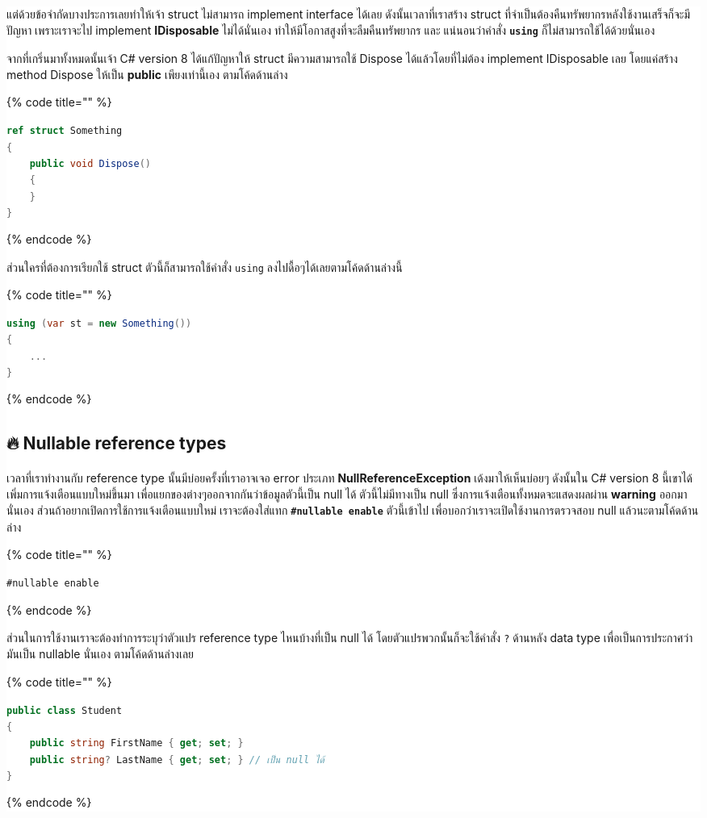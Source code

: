 แต่ด้วยข้อจำกัดบางประการเลยทำให้เจ้า struct ไม่สามารถ implement interface ได้เลย ดังนั้นเวลาที่เราสร้าง struct ที่จำเป็นต้องคืนทรัพยากรหลังใช้งานเสร็จก็จะมีปัญหา เพราะเราจะไป implement **IDisposable** ไม่ได้นั่นเอง ทำให้มีโอกาสสูงที่จะลืมคืนทรัพยากร และ แน่นอนว่าคำสั่ง **`using`** ก็ไม่สามารถใช้ได้ด้วยนั่นเอง

จากที่เกริ่นมาทั้งหมดนั้นเจ้า C\# version 8 ได้แก้ปัญหาให้ struct มีความสามารถใช้ Dispose ได้แล้วโดยที่ไม่ต้อง implement IDisposable เลย โดยแค่สร้าง method Dispose ให้เป็น **public** เพียงเท่านี้เอง ตามโค้ดด้านล่าง

{% code title="" %}
```csharp
ref struct Something
{
    public void Dispose()
    {
    }
}
```
{% endcode %}

ส่วนใครที่ต้องการเรียกใช้ struct ตัวนี้ก็สามารถใช้คำสั่ง `using` ลงไปดื้อๆได้เลยตามโค้ดด้านล่างนี้

{% code title="" %}
```csharp
using (var st = new Something())
{
    ...
}
```
{% endcode %}

## 🔥 Nullable reference types

เวลาที่เราทำงานกับ reference type นั้นมีบ่อยครั้งที่เราอาจเจอ error ประเภท **NullReferenceException** เด้งมาให้เห็นบ่อยๆ ดังนั้นใน C\# version 8 นี้เขาได้เพิ่มการแจ้งเตือนแบบใหม่ขึ้นมา เพื่อแยกของต่างๆออกจากกันว่าข้อมูลตัวนี้เป็น null ได้ ตัวนี้ไม่มีทางเป็น null ซึ่งการแจ้งเตือนทั้งหมดจะแสดงผลผ่าน **warning** ออกมานั่นเอง ส่วนถ้าอยากเปิดการใช้การแจ้งเตือนแบบใหม่ เราจะต้องใส่แทก **`#nullable enable`** ตัวนี้เข้าไป เพื่อบอกว่าเราจะเปิดใช้งานการตรวจสอบ null แล้วนะตามโค้ดด้านล่าง

{% code title="" %}
```csharp
#nullable enable
```
{% endcode %}

ส่วนในการใช้งานเราจะต้องทำการระบุว่าตัวแปร reference type ไหนบ้างที่เป็น null ได้ โดยตัวแปรพวกนั้นก็จะใช้คำสั่ง `?` ด้านหลัง data type เพื่อเป็นการประกาศว่ามันเป็น nullable นั่นเอง ตามโค้ดด้านล่างเลย

{% code title="" %}
```csharp
public class Student
{
    public string FirstName { get; set; }
    public string? LastName { get; set; } // เป็น null ได้
}
```
{% endcode %}

